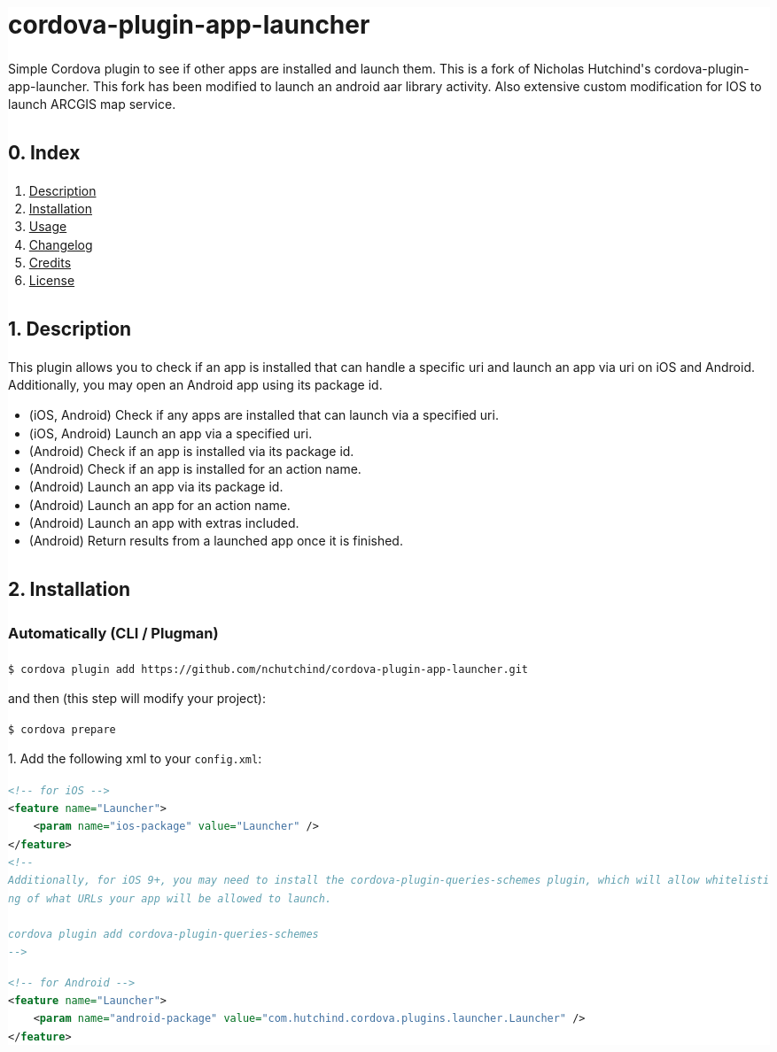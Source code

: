 cordova-plugin-app-launcher
===========================

Simple Cordova plugin to see if other apps are installed and launch them.
This is a fork of Nicholas Hutchind's cordova-plugin-app-launcher.
This fork has been modified to launch an android aar library activity. Also extensive custom modification for IOS to launch ARCGIS map service.

## 0. Index
1. [Description](#1-description)
2. [Installation](#2-installation)
3. [Usage](#3-usage)
4. [Changelog](#4-changelog)
5. [Credits](#5-credits)
6. [License](#6-license)

## 1. Description

This plugin allows you to check if an app is installed that can handle a specific uri and launch an app via uri on iOS and Android. Additionally, you may open an Android app using its package id.
* (iOS, Android) Check if any apps are installed that can launch via a specified uri.
* (iOS, Android) Launch an app via a specified uri.
* (Android) Check if an app is installed via its package id.
* (Android) Check if an app is installed for an action name.
* (Android) Launch an app via its package id.
* (Android) Launch an app for an action name.
* (Android) Launch an app with extras included.
* (Android) Return results from a launched app once it is finished.

## 2. Installation

### Automatically (CLI / Plugman)

```
$ cordova plugin add https://github.com/nchutchind/cordova-plugin-app-launcher.git
```
and then (this step will modify your project):
```
$ cordova prepare
```

1\. Add the following xml to your `config.xml`:
```xml
<!-- for iOS -->
<feature name="Launcher">
	<param name="ios-package" value="Launcher" />
</feature>
<!-- 
Additionally, for iOS 9+, you may need to install the cordova-plugin-queries-schemes plugin, which will allow whitelisting of what URLs your app will be allowed to launch. 

cordova plugin add cordova-plugin-queries-schemes
-->
```
```xml
<!-- for Android -->
<feature name="Launcher">
	<param name="android-package" value="com.hutchind.cordova.plugins.launcher.Launcher" />
</feature>
```
